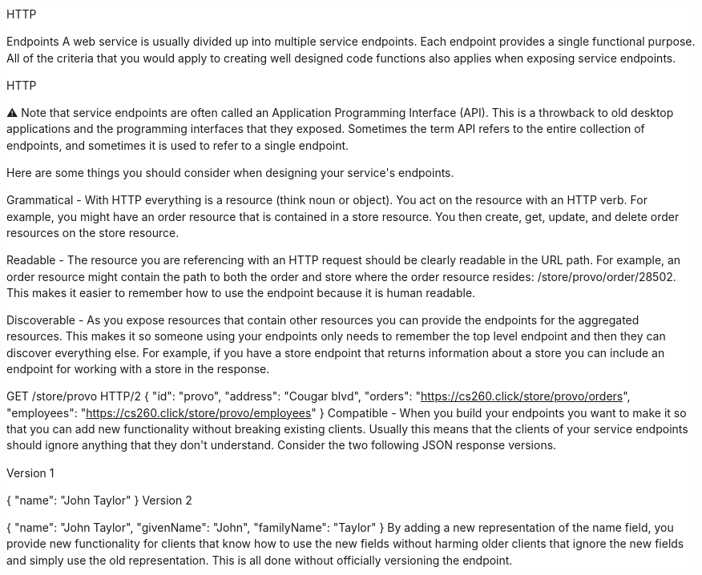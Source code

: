 HTTP

Endpoints
A web service is usually divided up into multiple service endpoints. Each endpoint provides a single functional purpose. All of the criteria that you would apply to creating well designed code functions also applies when exposing service endpoints.

HTTP

⚠ Note that service endpoints are often called an Application Programming Interface (API). This is a throwback to old desktop applications and the programming interfaces that they exposed. Sometimes the term API refers to the entire collection of endpoints, and sometimes it is used to refer to a single endpoint.

Here are some things you should consider when designing your service's endpoints.

Grammatical - With HTTP everything is a resource (think noun or object). You act on the resource with an HTTP verb. For example, you might have an order resource that is contained in a store resource. You then create, get, update, and delete order resources on the store resource.

Readable - The resource you are referencing with an HTTP request should be clearly readable in the URL path. For example, an order resource might contain the path to both the order and store where the order resource resides: /store/provo/order/28502. This makes it easier to remember how to use the endpoint because it is human readable.

Discoverable - As you expose resources that contain other resources you can provide the endpoints for the aggregated resources. This makes it so someone using your endpoints only needs to remember the top level endpoint and then they can discover everything else. For example, if you have a store endpoint that returns information about a store you can include an endpoint for working with a store in the response.

GET /store/provo  HTTP/2
{
  "id": "provo",
  "address": "Cougar blvd",
  "orders": "https://cs260.click/store/provo/orders",
  "employees": "https://cs260.click/store/provo/employees"
}
Compatible - When you build your endpoints you want to make it so that you can add new functionality without breaking existing clients. Usually this means that the clients of your service endpoints should ignore anything that they don't understand. Consider the two following JSON response versions.

Version 1

{
  "name": "John Taylor"
}
Version 2

{
  "name": "John Taylor",
  "givenName": "John",
  "familyName": "Taylor"
}
By adding a new representation of the name field, you provide new functionality for clients that know how to use the new fields without harming older clients that ignore the new fields and simply use the old representation. This is all done without officially versioning the endpoint.
